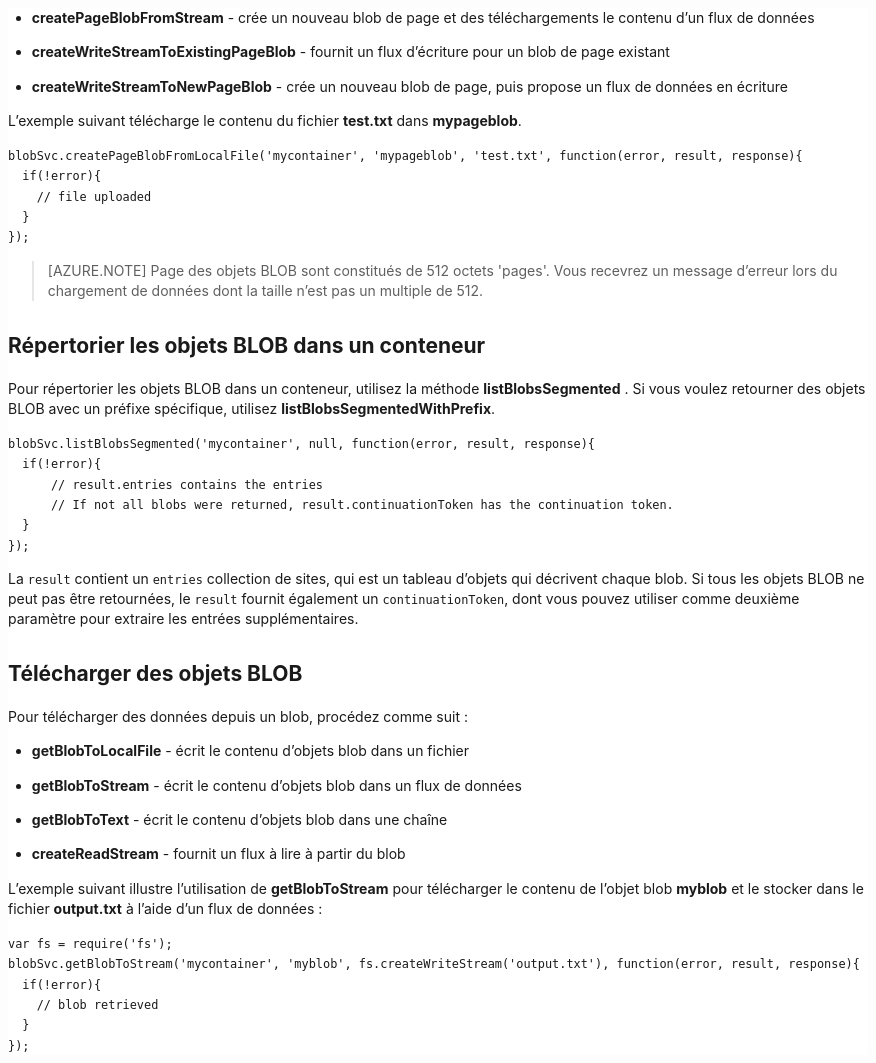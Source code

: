 * **createPageBlobFromStream** - crée un nouveau blob de page et des téléchargements le contenu d’un flux de données

* **createWriteStreamToExistingPageBlob** - fournit un flux d’écriture pour un blob de page existant

* **createWriteStreamToNewPageBlob** - crée un nouveau blob de page, puis propose un flux de données en écriture

L’exemple suivant télécharge le contenu du fichier **test.txt** dans **mypageblob**.

    blobSvc.createPageBlobFromLocalFile('mycontainer', 'mypageblob', 'test.txt', function(error, result, response){
      if(!error){
        // file uploaded
      }
    });

> [AZURE.NOTE] Page des objets BLOB sont constitués de 512 octets 'pages'. Vous recevrez un message d’erreur lors du chargement de données dont la taille n’est pas un multiple de 512.

## <a name="list-the-blobs-in-a-container"></a>Répertorier les objets BLOB dans un conteneur

Pour répertorier les objets BLOB dans un conteneur, utilisez la méthode **listBlobsSegmented** . Si vous voulez retourner des objets BLOB avec un préfixe spécifique, utilisez **listBlobsSegmentedWithPrefix**.

    blobSvc.listBlobsSegmented('mycontainer', null, function(error, result, response){
      if(!error){
          // result.entries contains the entries
          // If not all blobs were returned, result.continuationToken has the continuation token.
      }
    });

La `result` contient un `entries` collection de sites, qui est un tableau d’objets qui décrivent chaque blob. Si tous les objets BLOB ne peut pas être retournées, le `result` fournit également un `continuationToken`, dont vous pouvez utiliser comme deuxième paramètre pour extraire les entrées supplémentaires.

## <a name="download-blobs"></a>Télécharger des objets BLOB

Pour télécharger des données depuis un blob, procédez comme suit :

* **getBlobToLocalFile** - écrit le contenu d’objets blob dans un fichier

* **getBlobToStream** - écrit le contenu d’objets blob dans un flux de données

* **getBlobToText** - écrit le contenu d’objets blob dans une chaîne

* **createReadStream** - fournit un flux à lire à partir du blob

L’exemple suivant illustre l’utilisation de **getBlobToStream** pour télécharger le contenu de l’objet blob **myblob** et le stocker dans le fichier **output.txt** à l’aide d’un flux de données :

    var fs = require('fs');
    blobSvc.getBlobToStream('mycontainer', 'myblob', fs.createWriteStream('output.txt'), function(error, result, response){
      if(!error){
        // blob retrieved
      }
    });


[Kit de développement pour le nœud de stockage Azure]: https://github.com/Azure/azure-storage-node
[Créer une application web Node.js dans le Service d’application Azure]: ../app-service-web/web-sites-nodejs-develop-deploy-mac.md
[Node.js Cloud Service with Storage]: ../cloud-services/storage-nodejs-use-table-storage-cloud-service-app.md
[Dans le navigateur Node.js au moyen du Service de Table Azure]: ../app-service-web/storage-nodejs-use-table-storage-web-site.md
[Créer et déployer une application web Node.js dans Azure à l’aide d’une matrice Web]: ../app-service-web/web-sites-nodejs-use-webmatrix.md
[Using the REST API]: http://msdn.microsoft.com/library/azure/hh264518.aspx
[Azure Portal]: https://portal.azure.com
[Créer et déployer une application Node.js auprès d’un Service Cloud Azure]: ../cloud-services/cloud-services-nodejs-develop-deploy-app.md
[Blog de l’équipe stockage Azure]: http://blogs.msdn.com/b/windowsazurestorage/
[Kit de développement pour référence de l’API nœud de stockage Azure]: http://dl.windowsazure.com/nodestoragedocs/index.html